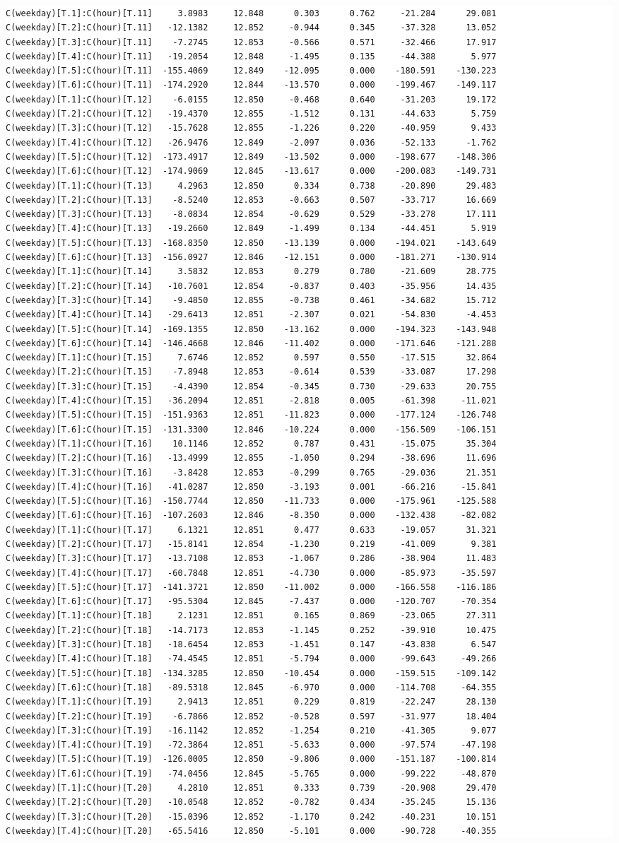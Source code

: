     C(weekday)[T.1]:C(hour)[T.11]     3.8983     12.848      0.303      0.762     -21.284      29.081
    C(weekday)[T.2]:C(hour)[T.11]   -12.1382     12.852     -0.944      0.345     -37.328      13.052
    C(weekday)[T.3]:C(hour)[T.11]    -7.2745     12.853     -0.566      0.571     -32.466      17.917
    C(weekday)[T.4]:C(hour)[T.11]   -19.2054     12.848     -1.495      0.135     -44.388       5.977
    C(weekday)[T.5]:C(hour)[T.11]  -155.4069     12.849    -12.095      0.000    -180.591    -130.223
    C(weekday)[T.6]:C(hour)[T.11]  -174.2920     12.844    -13.570      0.000    -199.467    -149.117
    C(weekday)[T.1]:C(hour)[T.12]    -6.0155     12.850     -0.468      0.640     -31.203      19.172
    C(weekday)[T.2]:C(hour)[T.12]   -19.4370     12.855     -1.512      0.131     -44.633       5.759
    C(weekday)[T.3]:C(hour)[T.12]   -15.7628     12.855     -1.226      0.220     -40.959       9.433
    C(weekday)[T.4]:C(hour)[T.12]   -26.9476     12.849     -2.097      0.036     -52.133      -1.762
    C(weekday)[T.5]:C(hour)[T.12]  -173.4917     12.849    -13.502      0.000    -198.677    -148.306
    C(weekday)[T.6]:C(hour)[T.12]  -174.9069     12.845    -13.617      0.000    -200.083    -149.731
    C(weekday)[T.1]:C(hour)[T.13]     4.2963     12.850      0.334      0.738     -20.890      29.483
    C(weekday)[T.2]:C(hour)[T.13]    -8.5240     12.853     -0.663      0.507     -33.717      16.669
    C(weekday)[T.3]:C(hour)[T.13]    -8.0834     12.854     -0.629      0.529     -33.278      17.111
    C(weekday)[T.4]:C(hour)[T.13]   -19.2660     12.849     -1.499      0.134     -44.451       5.919
    C(weekday)[T.5]:C(hour)[T.13]  -168.8350     12.850    -13.139      0.000    -194.021    -143.649
    C(weekday)[T.6]:C(hour)[T.13]  -156.0927     12.846    -12.151      0.000    -181.271    -130.914
    C(weekday)[T.1]:C(hour)[T.14]     3.5832     12.853      0.279      0.780     -21.609      28.775
    C(weekday)[T.2]:C(hour)[T.14]   -10.7601     12.854     -0.837      0.403     -35.956      14.435
    C(weekday)[T.3]:C(hour)[T.14]    -9.4850     12.855     -0.738      0.461     -34.682      15.712
    C(weekday)[T.4]:C(hour)[T.14]   -29.6413     12.851     -2.307      0.021     -54.830      -4.453
    C(weekday)[T.5]:C(hour)[T.14]  -169.1355     12.850    -13.162      0.000    -194.323    -143.948
    C(weekday)[T.6]:C(hour)[T.14]  -146.4668     12.846    -11.402      0.000    -171.646    -121.288
    C(weekday)[T.1]:C(hour)[T.15]     7.6746     12.852      0.597      0.550     -17.515      32.864
    C(weekday)[T.2]:C(hour)[T.15]    -7.8948     12.853     -0.614      0.539     -33.087      17.298
    C(weekday)[T.3]:C(hour)[T.15]    -4.4390     12.854     -0.345      0.730     -29.633      20.755
    C(weekday)[T.4]:C(hour)[T.15]   -36.2094     12.851     -2.818      0.005     -61.398     -11.021
    C(weekday)[T.5]:C(hour)[T.15]  -151.9363     12.851    -11.823      0.000    -177.124    -126.748
    C(weekday)[T.6]:C(hour)[T.15]  -131.3300     12.846    -10.224      0.000    -156.509    -106.151
    C(weekday)[T.1]:C(hour)[T.16]    10.1146     12.852      0.787      0.431     -15.075      35.304
    C(weekday)[T.2]:C(hour)[T.16]   -13.4999     12.855     -1.050      0.294     -38.696      11.696
    C(weekday)[T.3]:C(hour)[T.16]    -3.8428     12.853     -0.299      0.765     -29.036      21.351
    C(weekday)[T.4]:C(hour)[T.16]   -41.0287     12.850     -3.193      0.001     -66.216     -15.841
    C(weekday)[T.5]:C(hour)[T.16]  -150.7744     12.850    -11.733      0.000    -175.961    -125.588
    C(weekday)[T.6]:C(hour)[T.16]  -107.2603     12.846     -8.350      0.000    -132.438     -82.082
    C(weekday)[T.1]:C(hour)[T.17]     6.1321     12.851      0.477      0.633     -19.057      31.321
    C(weekday)[T.2]:C(hour)[T.17]   -15.8141     12.854     -1.230      0.219     -41.009       9.381
    C(weekday)[T.3]:C(hour)[T.17]   -13.7108     12.853     -1.067      0.286     -38.904      11.483
    C(weekday)[T.4]:C(hour)[T.17]   -60.7848     12.851     -4.730      0.000     -85.973     -35.597
    C(weekday)[T.5]:C(hour)[T.17]  -141.3721     12.850    -11.002      0.000    -166.558    -116.186
    C(weekday)[T.6]:C(hour)[T.17]   -95.5304     12.845     -7.437      0.000    -120.707     -70.354
    C(weekday)[T.1]:C(hour)[T.18]     2.1231     12.851      0.165      0.869     -23.065      27.311
    C(weekday)[T.2]:C(hour)[T.18]   -14.7173     12.853     -1.145      0.252     -39.910      10.475
    C(weekday)[T.3]:C(hour)[T.18]   -18.6454     12.853     -1.451      0.147     -43.838       6.547
    C(weekday)[T.4]:C(hour)[T.18]   -74.4545     12.851     -5.794      0.000     -99.643     -49.266
    C(weekday)[T.5]:C(hour)[T.18]  -134.3285     12.850    -10.454      0.000    -159.515    -109.142
    C(weekday)[T.6]:C(hour)[T.18]   -89.5318     12.845     -6.970      0.000    -114.708     -64.355
    C(weekday)[T.1]:C(hour)[T.19]     2.9413     12.851      0.229      0.819     -22.247      28.130
    C(weekday)[T.2]:C(hour)[T.19]    -6.7866     12.852     -0.528      0.597     -31.977      18.404
    C(weekday)[T.3]:C(hour)[T.19]   -16.1142     12.852     -1.254      0.210     -41.305       9.077
    C(weekday)[T.4]:C(hour)[T.19]   -72.3864     12.851     -5.633      0.000     -97.574     -47.198
    C(weekday)[T.5]:C(hour)[T.19]  -126.0005     12.850     -9.806      0.000    -151.187    -100.814
    C(weekday)[T.6]:C(hour)[T.19]   -74.0456     12.845     -5.765      0.000     -99.222     -48.870
    C(weekday)[T.1]:C(hour)[T.20]     4.2810     12.851      0.333      0.739     -20.908      29.470
    C(weekday)[T.2]:C(hour)[T.20]   -10.0548     12.852     -0.782      0.434     -35.245      15.136
    C(weekday)[T.3]:C(hour)[T.20]   -15.0396     12.852     -1.170      0.242     -40.231      10.151
    C(weekday)[T.4]:C(hour)[T.20]   -65.5416     12.850     -5.101      0.000     -90.728     -40.355